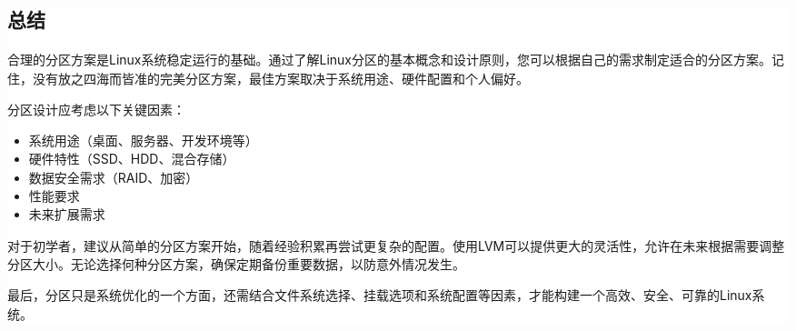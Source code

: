 ## 总结

合理的分区方案是Linux系统稳定运行的基础。通过了解Linux分区的基本概念和设计原则，您可以根据自己的需求制定适合的分区方案。记住，没有放之四海而皆准的完美分区方案，最佳方案取决于系统用途、硬件配置和个人偏好。

分区设计应考虑以下关键因素：
- 系统用途（桌面、服务器、开发环境等）
- 硬件特性（SSD、HDD、混合存储）
- 数据安全需求（RAID、加密）
- 性能要求
- 未来扩展需求

对于初学者，建议从简单的分区方案开始，随着经验积累再尝试更复杂的配置。使用LVM可以提供更大的灵活性，允许在未来根据需要调整分区大小。无论选择何种分区方案，确保定期备份重要数据，以防意外情况发生。

最后，分区只是系统优化的一个方面，还需结合文件系统选择、挂载选项和系统配置等因素，才能构建一个高效、安全、可靠的Linux系统。
